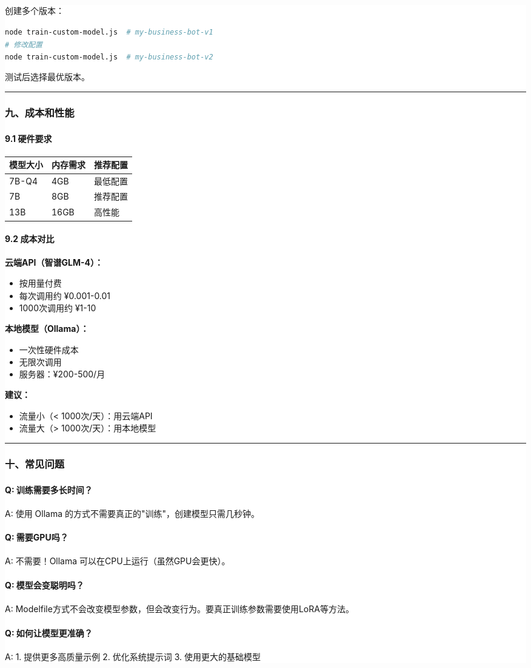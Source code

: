 创建多个版本：
```bash
node train-custom-model.js  # my-business-bot-v1
# 修改配置
node train-custom-model.js  # my-business-bot-v2
```

测试后选择最优版本。

---

### 九、成本和性能

#### 9.1 硬件要求

| 模型大小 | 内存需求 | 推荐配置 |
|---------|---------|---------|
| 7B-Q4 | 4GB | 最低配置 |
| 7B | 8GB | 推荐配置 |
| 13B | 16GB | 高性能 |

#### 9.2 成本对比

**云端API（智谱GLM-4）：**
- 按用量付费
- 每次调用约 ¥0.001-0.01
- 1000次调用约 ¥1-10

**本地模型（Ollama）：**
- 一次性硬件成本
- 无限次调用
- 服务器：¥200-500/月

**建议：**
- 流量小（< 1000次/天）：用云端API
- 流量大（> 1000次/天）：用本地模型

---

### 十、常见问题

#### Q: 训练需要多长时间？
A: 使用 Ollama 的方式不需要真正的"训练"，创建模型只需几秒钟。

#### Q: 需要GPU吗？
A: 不需要！Ollama 可以在CPU上运行（虽然GPU会更快）。

#### Q: 模型会变聪明吗？
A: Modelfile方式不会改变模型参数，但会改变行为。要真正训练参数需要使用LoRA等方法。

#### Q: 如何让模型更准确？
A: 1. 提供更多高质量示例 2. 优化系统提示词 3. 使用更大的基础模型
